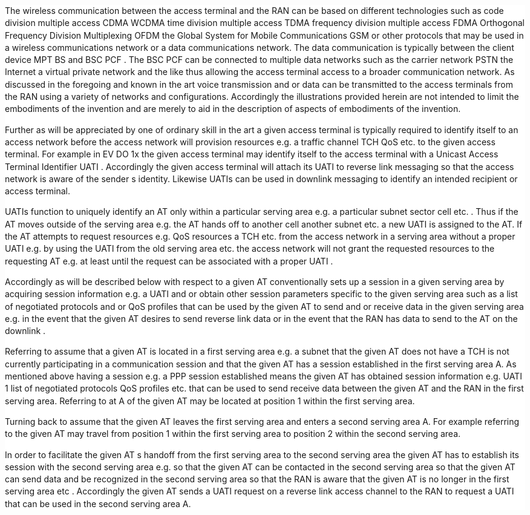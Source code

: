 The wireless communication between the access terminal and the RAN can be based on different technologies such as code division multiple access CDMA WCDMA time division multiple access TDMA frequency division multiple access FDMA Orthogonal Frequency Division Multiplexing OFDM the Global System for Mobile Communications GSM or other protocols that may be used in a wireless communications network or a data communications network. The data communication is typically between the client device MPT BS and BSC PCF . The BSC PCF can be connected to multiple data networks such as the carrier network PSTN the Internet a virtual private network and the like thus allowing the access terminal access to a broader communication network. As discussed in the foregoing and known in the art voice transmission and or data can be transmitted to the access terminals from the RAN using a variety of networks and configurations. Accordingly the illustrations provided herein are not intended to limit the embodiments of the invention and are merely to aid in the description of aspects of embodiments of the invention.

Further as will be appreciated by one of ordinary skill in the art a given access terminal is typically required to identify itself to an access network before the access network will provision resources e.g. a traffic channel TCH QoS etc. to the given access terminal. For example in EV DO 1x the given access terminal may identify itself to the access terminal with a Unicast Access Terminal Identifier UATI . Accordingly the given access terminal will attach its UATI to reverse link messaging so that the access network is aware of the sender s identity. Likewise UATIs can be used in downlink messaging to identify an intended recipient or access terminal.

UATIs function to uniquely identify an AT only within a particular serving area e.g. a particular subnet sector cell etc. . Thus if the AT moves outside of the serving area e.g. the AT hands off to another cell another subnet etc. a new UATI is assigned to the AT. If the AT attempts to request resources e.g. QoS resources a TCH etc. from the access network in a serving area without a proper UATI e.g. by using the UATI from the old serving area etc. the access network will not grant the requested resources to the requesting AT e.g. at least until the request can be associated with a proper UATI .

Accordingly as will be described below with respect to a given AT conventionally sets up a session in a given serving area by acquiring session information e.g. a UATI and or obtain other session parameters specific to the given serving area such as a list of negotiated protocols and or QoS profiles that can be used by the given AT to send and or receive data in the given serving area e.g. in the event that the given AT desires to send reverse link data or in the event that the RAN has data to send to the AT on the downlink .

Referring to assume that a given AT is located in a first serving area e.g. a subnet that the given AT does not have a TCH is not currently participating in a communication session and that the given AT has a session established in the first serving area A. As mentioned above having a session e.g. a PPP session established means the given AT has obtained session information e.g. UATI 1 list of negotiated protocols QoS profiles etc. that can be used to send receive data between the given AT and the RAN in the first serving area. Referring to at A of the given AT may be located at position 1 within the first serving area.

Turning back to assume that the given AT leaves the first serving area and enters a second serving area A. For example referring to the given AT may travel from position 1 within the first serving area to position 2 within the second serving area.

In order to facilitate the given AT s handoff from the first serving area to the second serving area the given AT has to establish its session with the second serving area e.g. so that the given AT can be contacted in the second serving area so that the given AT can send data and be recognized in the second serving area so that the RAN is aware that the given AT is no longer in the first serving area etc . Accordingly the given AT sends a UATI request on a reverse link access channel to the RAN to request a UATI that can be used in the second serving area A.

